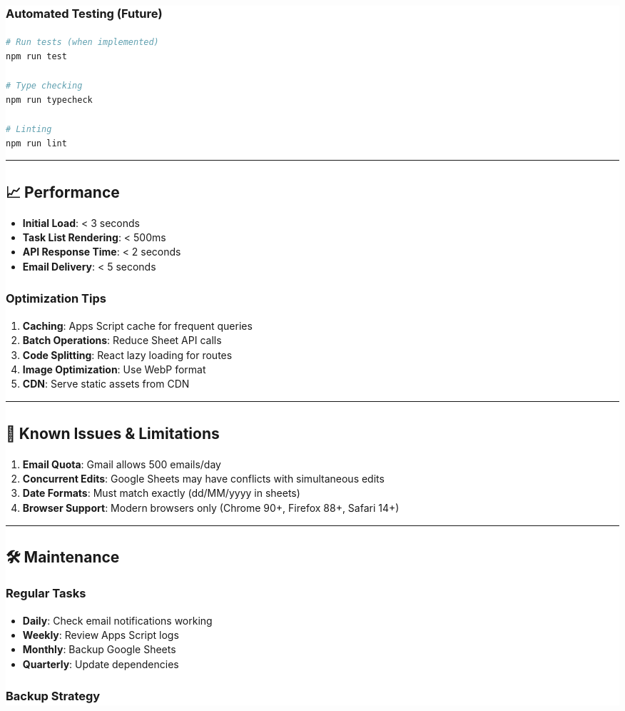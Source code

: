 ### Automated Testing (Future)

```bash
# Run tests (when implemented)
npm run test

# Type checking
npm run typecheck

# Linting
npm run lint
```

---

## 📈 Performance

- **Initial Load**: < 3 seconds
- **Task List Rendering**: < 500ms
- **API Response Time**: < 2 seconds
- **Email Delivery**: < 5 seconds

### Optimization Tips

1. **Caching**: Apps Script cache for frequent queries
2. **Batch Operations**: Reduce Sheet API calls
3. **Code Splitting**: React lazy loading for routes
4. **Image Optimization**: Use WebP format
5. **CDN**: Serve static assets from CDN

---

## 🐛 Known Issues & Limitations

1. **Email Quota**: Gmail allows 500 emails/day
2. **Concurrent Edits**: Google Sheets may have conflicts with simultaneous edits
3. **Date Formats**: Must match exactly (dd/MM/yyyy in sheets)
4. **Browser Support**: Modern browsers only (Chrome 90+, Firefox 88+, Safari 14+)

---

## 🛠️ Maintenance

### Regular Tasks

- **Daily**: Check email notifications working
- **Weekly**: Review Apps Script logs
- **Monthly**: Backup Google Sheets
- **Quarterly**: Update dependencies

### Backup Strategy

